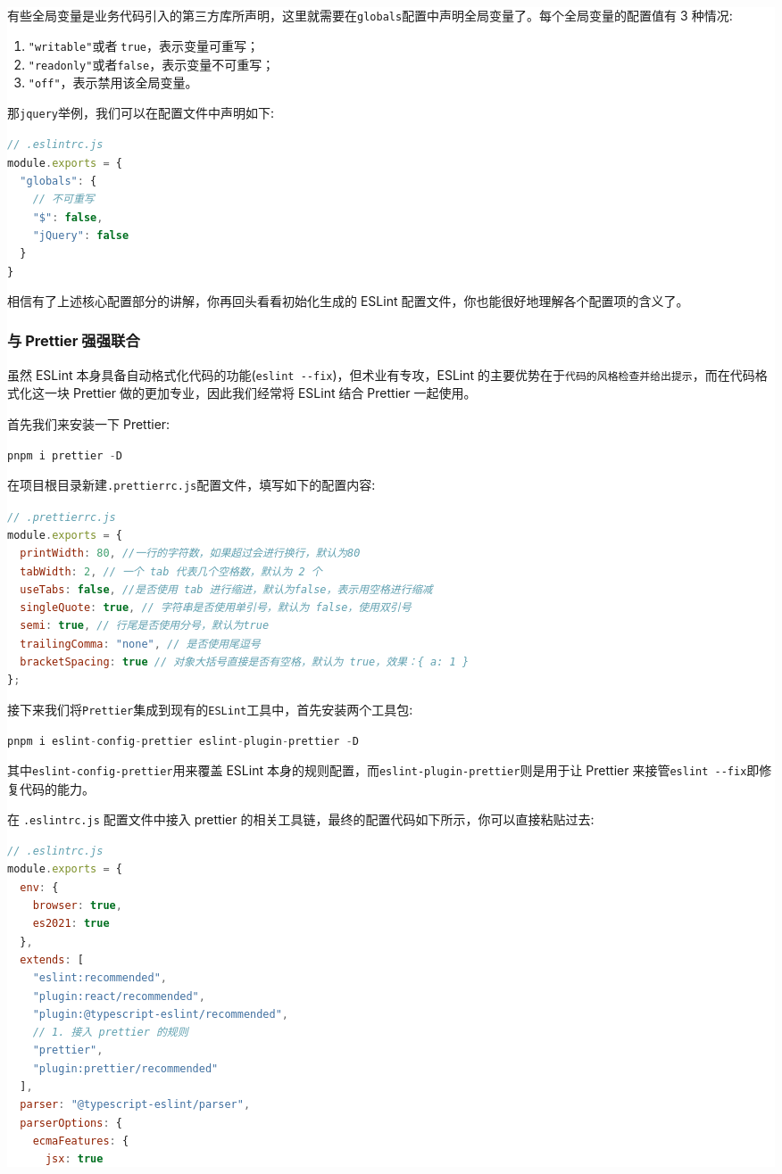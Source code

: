 有些全局变量是业务代码引入的第三方库所声明，这里就需要在`globals`配置中声明全局变量了。每个全局变量的配置值有 3 种情况:
1. `"writable"`或者 `true`，表示变量可重写；
2. `"readonly"`或者`false`，表示变量不可重写；
3. `"off"`，表示禁用该全局变量。

那`jquery`举例，我们可以在配置文件中声明如下:
```js
// .eslintrc.js
module.exports = {
  "globals": {
    // 不可重写
    "$": false, 
    "jQuery": false 
  }
}
```
相信有了上述核心配置部分的讲解，你再回头看看初始化生成的 ESLint 配置文件，你也能很好地理解各个配置项的含义了。

### 与 Prettier 强强联合
虽然 ESLint 本身具备自动格式化代码的功能(`eslint --fix`)，但术业有专攻，ESLint 的主要优势在于`代码的风格检查并给出提示`，而在代码格式化这一块 Prettier 做的更加专业，因此我们经常将 ESLint 结合 Prettier 一起使用。

首先我们来安装一下 Prettier:
```ts
pnpm i prettier -D
```
在项目根目录新建`.prettierrc.js`配置文件，填写如下的配置内容:
```js
// .prettierrc.js
module.exports = {
  printWidth: 80, //一行的字符数，如果超过会进行换行，默认为80
  tabWidth: 2, // 一个 tab 代表几个空格数，默认为 2 个
  useTabs: false, //是否使用 tab 进行缩进，默认为false，表示用空格进行缩减
  singleQuote: true, // 字符串是否使用单引号，默认为 false，使用双引号
  semi: true, // 行尾是否使用分号，默认为true
  trailingComma: "none", // 是否使用尾逗号
  bracketSpacing: true // 对象大括号直接是否有空格，默认为 true，效果：{ a: 1 }
};
```

接下来我们将`Prettier`集成到现有的`ESLint`工具中，首先安装两个工具包:
```js
pnpm i eslint-config-prettier eslint-plugin-prettier -D
```
其中`eslint-config-prettier`用来覆盖 ESLint 本身的规则配置，而`eslint-plugin-prettier`则是用于让 Prettier 来接管`eslint --fix`即修复代码的能力。

在 `.eslintrc.js` 配置文件中接入 prettier 的相关工具链，最终的配置代码如下所示，你可以直接粘贴过去:
```js diff
// .eslintrc.js
module.exports = {
  env: {
    browser: true,
    es2021: true
  },
  extends: [
    "eslint:recommended",
    "plugin:react/recommended",
    "plugin:@typescript-eslint/recommended",
    // 1. 接入 prettier 的规则
    "prettier",
    "plugin:prettier/recommended"
  ],
  parser: "@typescript-eslint/parser",
  parserOptions: {
    ecmaFeatures: {
      jsx: true
```